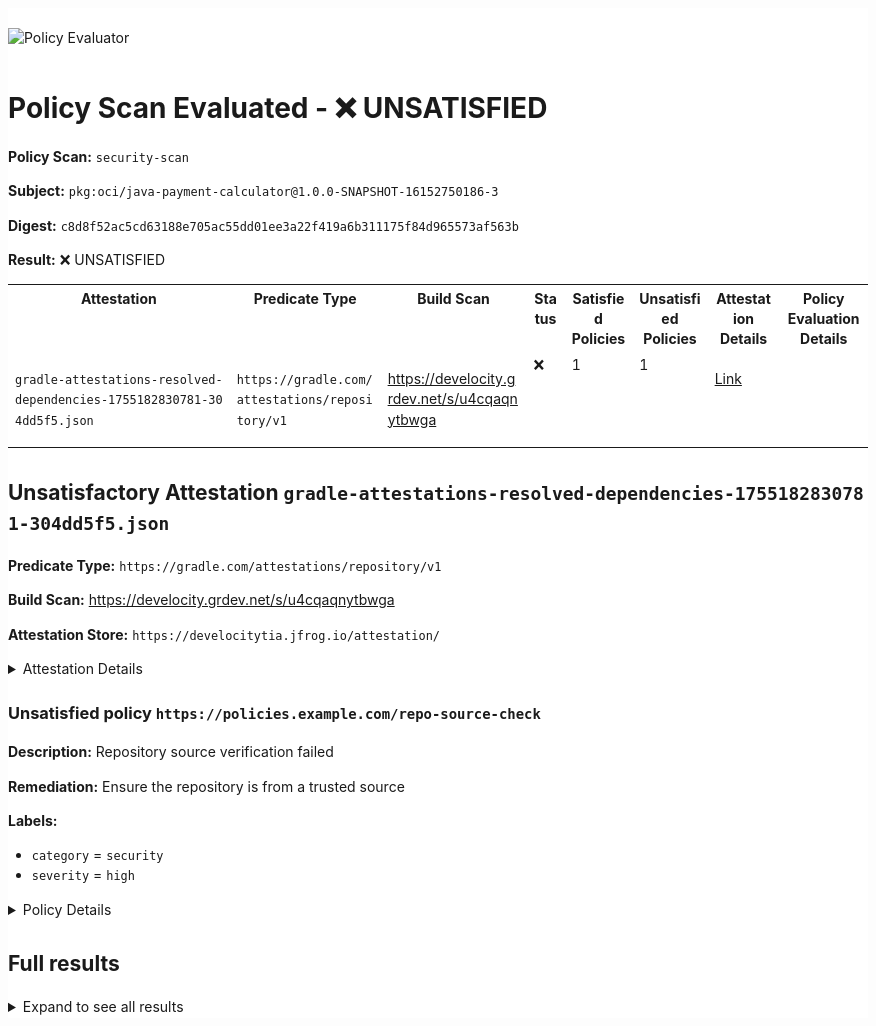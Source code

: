 <br>

<img src="https://raw.githubusercontent.com/gist/rnett/38fcc9ed1bafaa96934a788630148884/raw/52411f8f4910ba25dd44d7434644ec8dd9e79ad6/policy-header.svg" alt="Policy Evaluator" width="100%" height="auto">

# Policy Scan Evaluated - ❌ UNSATISFIED

**Policy Scan:** `security-scan`

**Subject:** `pkg:oci/java-payment-calculator@1.0.0-SNAPSHOT-16152750186-3`

**Digest:** `c8d8f52ac5cd63188e705ac55dd01ee3a22f419a6b311175f84d965573af563b`


**Result:** ❌ UNSATISFIED

<table><tr><th>Attestation</th><th>Predicate Type</th><th>Build Scan</th><th>Status</th><th>Satisfied Policies</th><th>Unsatisfied Policies</th><th>Attestation Details</th><th>Policy Evaluation Details</th></tr><tr><td>

`gradle-attestations-resolved-dependencies-1755182830781-304dd5f5.json`
</td><td>

`https://gradle.com/attestations/repository/v1`
</td><td>

https://develocity.grdev.net/s/u4cqaqnytbwga
</td><td>❌</td><td>1</td><td>1</td><td>

[Link](#attestation-detail-0)
</td><td></tr></table>



## Unsatisfactory Attestation `gradle-attestations-resolved-dependencies-1755182830781-304dd5f5.json`

**Predicate Type:** `https://gradle.com/attestations/repository/v1`

**Build Scan:** https://develocity.grdev.net/s/u4cqaqnytbwga

**Attestation Store:** `https://develocitytia.jfrog.io/attestation/`

<details><summary>Attestation Details</summary></details>

### Unsatisfied policy `https://policies.example.com/repo-source-check`

**Description:** Repository source verification failed

**Remediation:** Ensure the repository is from a trusted source

**Labels:**
 * `category` = `security`
 * `severity` = `high`

<details><summary>Policy Details</summary></details>



## Full results

<details><summary>Expand to see all results</summary></details>
